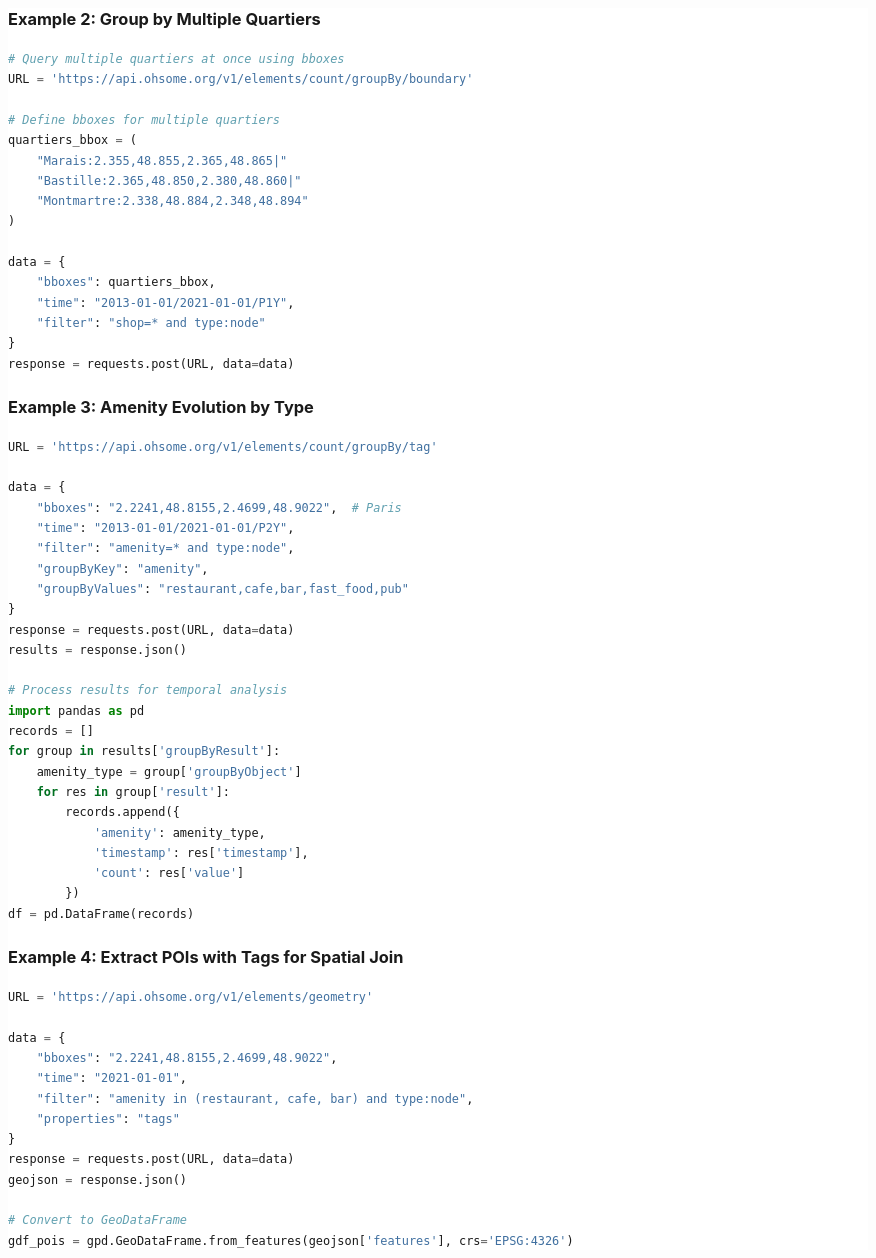 ### Example 2: Group by Multiple Quartiers
```python
# Query multiple quartiers at once using bboxes
URL = 'https://api.ohsome.org/v1/elements/count/groupBy/boundary'

# Define bboxes for multiple quartiers
quartiers_bbox = (
    "Marais:2.355,48.855,2.365,48.865|"
    "Bastille:2.365,48.850,2.380,48.860|"
    "Montmartre:2.338,48.884,2.348,48.894"
)

data = {
    "bboxes": quartiers_bbox,
    "time": "2013-01-01/2021-01-01/P1Y",
    "filter": "shop=* and type:node"
}
response = requests.post(URL, data=data)
```

### Example 3: Amenity Evolution by Type
```python
URL = 'https://api.ohsome.org/v1/elements/count/groupBy/tag'

data = {
    "bboxes": "2.2241,48.8155,2.4699,48.9022",  # Paris
    "time": "2013-01-01/2021-01-01/P2Y",
    "filter": "amenity=* and type:node",
    "groupByKey": "amenity",
    "groupByValues": "restaurant,cafe,bar,fast_food,pub"
}
response = requests.post(URL, data=data)
results = response.json()

# Process results for temporal analysis
import pandas as pd
records = []
for group in results['groupByResult']:
    amenity_type = group['groupByObject']
    for res in group['result']:
        records.append({
            'amenity': amenity_type,
            'timestamp': res['timestamp'],
            'count': res['value']
        })
df = pd.DataFrame(records)
```

### Example 4: Extract POIs with Tags for Spatial Join
```python
URL = 'https://api.ohsome.org/v1/elements/geometry'

data = {
    "bboxes": "2.2241,48.8155,2.4699,48.9022",
    "time": "2021-01-01",
    "filter": "amenity in (restaurant, cafe, bar) and type:node",
    "properties": "tags"
}
response = requests.post(URL, data=data)
geojson = response.json()

# Convert to GeoDataFrame
gdf_pois = gpd.GeoDataFrame.from_features(geojson['features'], crs='EPSG:4326')
```